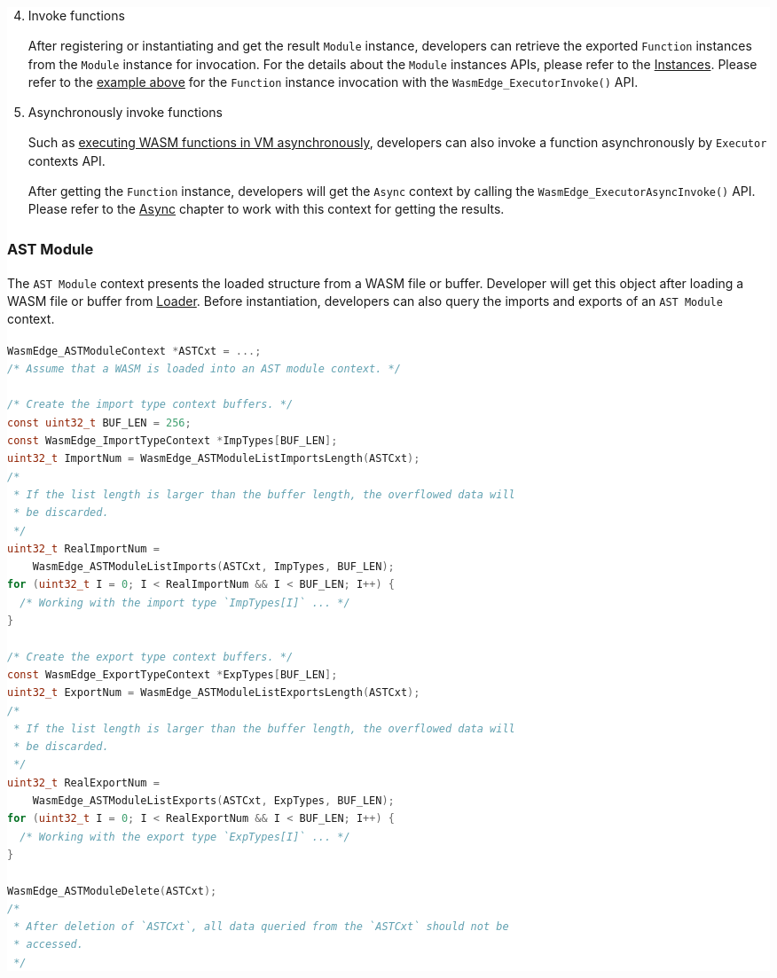 4. Invoke functions

   After registering or instantiating and get the result `Module` instance, developers can retrieve the exported `Function` instances from the `Module` instance for invocation. For the details about the `Module` instances APIs, please refer to the [Instances](#instances). Please refer to the [example above](#wasm-execution-example-step-by-step) for the `Function` instance invocation with the `WasmEdge_ExecutorInvoke()` API.

5. Asynchronously invoke functions

   Such as [executing WASM functions in VM asynchronously](#asynchronous-execution), developers can also invoke a function asynchronously by `Executor` contexts API.

   After getting the `Function` instance, developers will get the `Async` context by calling the `WasmEdge_ExecutorAsyncInvoke()` API. Please refer to the [Async](#async) chapter to work with this context for getting the results.

### AST Module

The `AST Module` context presents the loaded structure from a WASM file or buffer. Developer will get this object after loading a WASM file or buffer from [Loader](#loader). Before instantiation, developers can also query the imports and exports of an `AST Module` context.

```c
WasmEdge_ASTModuleContext *ASTCxt = ...;
/* Assume that a WASM is loaded into an AST module context. */

/* Create the import type context buffers. */
const uint32_t BUF_LEN = 256;
const WasmEdge_ImportTypeContext *ImpTypes[BUF_LEN];
uint32_t ImportNum = WasmEdge_ASTModuleListImportsLength(ASTCxt);
/*
 * If the list length is larger than the buffer length, the overflowed data will
 * be discarded.
 */
uint32_t RealImportNum =
    WasmEdge_ASTModuleListImports(ASTCxt, ImpTypes, BUF_LEN);
for (uint32_t I = 0; I < RealImportNum && I < BUF_LEN; I++) {
  /* Working with the import type `ImpTypes[I]` ... */
}

/* Create the export type context buffers. */
const WasmEdge_ExportTypeContext *ExpTypes[BUF_LEN];
uint32_t ExportNum = WasmEdge_ASTModuleListExportsLength(ASTCxt);
/*
 * If the list length is larger than the buffer length, the overflowed data will
 * be discarded.
 */
uint32_t RealExportNum =
    WasmEdge_ASTModuleListExports(ASTCxt, ExpTypes, BUF_LEN);
for (uint32_t I = 0; I < RealExportNum && I < BUF_LEN; I++) {
  /* Working with the export type `ExpTypes[I]` ... */
}

WasmEdge_ASTModuleDelete(ASTCxt);
/*
 * After deletion of `ASTCxt`, all data queried from the `ASTCxt` should not be
 * accessed.
 */
```
